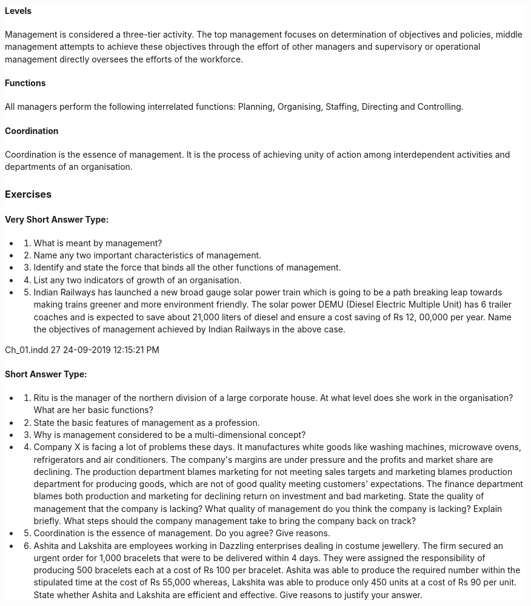 #### **Levels**

Management is considered a three-tier activity. The top management focuses on determination of objectives and policies, middle management attempts to achieve these objectives through the effort of other managers and supervisory or operational management directly oversees the efforts of the workforce.

#### **Functions**

All managers perform the following interrelated functions: Planning, Organising, Staffing, Directing and Controlling.

#### **Coordination**

Coordination is the essence of management. It is the process of achieving unity of action among interdependent activities and departments of an organisation.

### **Exercises**

#### **Very Short Answer Type:**

- 1. What is meant by management?
- 2. Name any two important characteristics of management.
- 3. Identify and state the force that binds all the other functions of management.
- 4. List any two indicators of growth of an organisation.
- 5. Indian Railways has launched a new broad gauge solar power train which is going to be a path breaking leap towards making trains greener and more environment friendly. The solar power DEMU (Diesel Electric Multiple Unit) has 6 trailer coaches and is expected to save about 21,000 liters of diesel and ensure a cost saving of Rs 12, 00,000 per year. Name the objectives of management achieved by Indian Railways in the above case.

Ch_01.indd 27 24-09-2019 12:15:21 PM

#### **Short Answer Type:**

- 1. Ritu is the manager of the northern division of a large corporate house. At what level does she work in the organisation? What are her basic functions?
- 2. State the basic features of management as a profession.
- 3. Why is management considered to be a multi-dimensional concept?
- 4. Company X is facing a lot of problems these days. It manufactures white goods like washing machines, microwave ovens, refrigerators and air conditioners. The company's margins are under pressure and the profits and market share are declining. The production department blames marketing for not meeting sales targets and marketing blames production department for producing goods, which are not of good quality meeting customers' expectations. The finance department blames both production and marketing for declining return on investment and bad marketing. State the quality of management that the company is lacking? What quality of management do you think the company is lacking? Explain briefly. What steps should the company management take to bring the company back on track?
- 5. Coordination is the essence of management. Do you agree? Give reasons.
- 6. Ashita and Lakshita are employees working in Dazzling enterprises dealing in costume jewellery. The firm secured an urgent order for 1,000 bracelets that were to be delivered within 4 days. They were assigned the responsibility of producing 500 bracelets each at a cost of Rs 100 per bracelet. Ashita was able to produce the required number within the stipulated time at the cost of Rs 55,000 whereas, Lakshita was able to produce only 450 units at a cost of Rs 90 per unit. State whether Ashita and Lakshita are efficient and effective. Give reasons to justify your answer.
